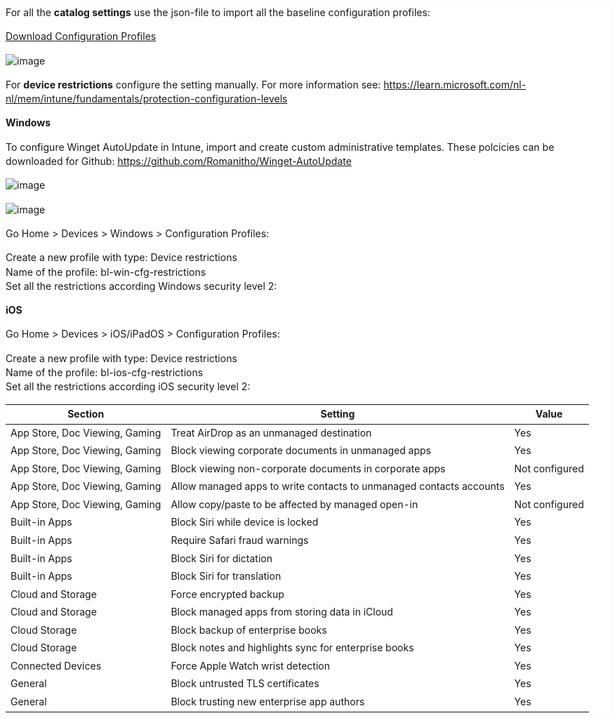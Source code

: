 For all the **catalog settings** use the json-file to import all the baseline configuration profiles:

[Download Configuration Profiles](https://github.com/eWorkspace365/m365-landingzone/tree/main/6-microsoft-intune/mdm/settings-catalog)

![image](https://github.com/user-attachments/assets/2909a342-7ade-4132-8136-8b7a62c0734a)

For **device restrictions** configure the setting manually.
For more information see: https://learn.microsoft.com/nl-nl/mem/intune/fundamentals/protection-configuration-levels

**Windows**

To configure Winget AutoUpdate in Intune, import and create custom administrative templates. These polcicies can be downloaded for Github: https://github.com/Romanitho/Winget-AutoUpdate

![image](https://github.com/user-attachments/assets/c3492ef6-dff3-419b-8744-67364f489b5f)

![image](https://github.com/user-attachments/assets/ca940e04-dd68-4881-8057-6c4cdd7a39a9)



Go Home > Devices > Windows > Configuration Profiles: 

Create a new profile with type: Device restrictions   
Name of the profile: bl-win-cfg-restrictions   
Set all the restrictions according Windows security level 2:

**iOS** 

Go Home > Devices > iOS/iPadOS > Configuration Profiles: 

Create a new profile with type: Device restrictions   
Name of the profile: bl-ios-cfg-restrictions   
Set all the restrictions according iOS security level 2:  





| Section | Setting | Value |
| --- | --- | --- |
| App Store, Doc Viewing, Gaming | Treat AirDrop as an unmanaged destination | Yes |
| App Store, Doc Viewing, Gaming | Block viewing corporate documents in unmanaged apps | Yes |
| App Store, Doc Viewing, Gaming | Block viewing non-corporate documents in corporate apps | Not configured |
| App Store, Doc Viewing, Gaming | Allow managed apps to write contacts to unmanaged contacts accounts | Yes |
| App Store, Doc Viewing, Gaming | Allow copy/paste to be affected by managed open-in | Not configured |
| Built-in Apps | Block Siri while device is locked | Yes |
| Built-in Apps | Require Safari fraud warnings | Yes |
| Built-in Apps | Block Siri for dictation | Yes |
| Built-in Apps | Block Siri for translation | Yes |
| Cloud and Storage | Force encrypted backup | Yes |
| Cloud and Storage | Block managed apps from storing data in iCloud | Yes |
| Cloud Storage | Block backup of enterprise books | Yes |
| Cloud Storage | Block notes and highlights sync for enterprise books | Yes |
| Connected Devices | Force Apple Watch wrist detection | Yes |
| General | Block untrusted TLS certificates | Yes |
| General | Block trusting new enterprise app authors | Yes |